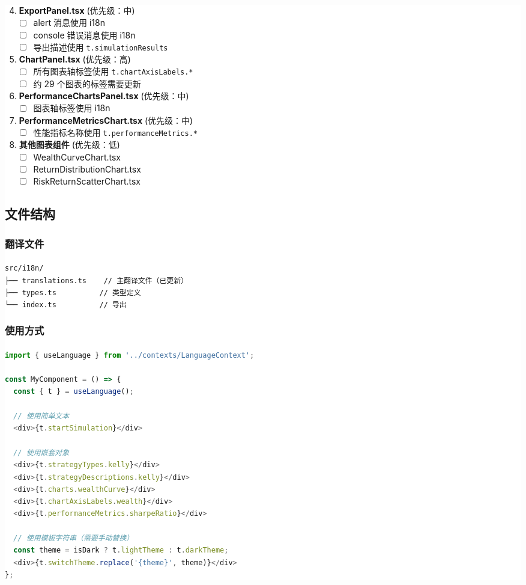 4. **ExportPanel.tsx** (优先级：中)
   - [ ] alert 消息使用 i18n
   - [ ] console 错误消息使用 i18n
   - [ ] 导出描述使用 `t.simulationResults`

5. **ChartPanel.tsx** (优先级：高)
   - [ ] 所有图表轴标签使用 `t.chartAxisLabels.*`
   - [ ] 约 29 个图表的标签需要更新

6. **PerformanceChartsPanel.tsx** (优先级：中)
   - [ ] 图表轴标签使用 i18n

7. **PerformanceMetricsChart.tsx** (优先级：中)
   - [ ] 性能指标名称使用 `t.performanceMetrics.*`

8. **其他图表组件** (优先级：低)
   - [ ] WealthCurveChart.tsx
   - [ ] ReturnDistributionChart.tsx
   - [ ] RiskReturnScatterChart.tsx

## 文件结构

### 翻译文件
```
src/i18n/
├── translations.ts    // 主翻译文件（已更新）
├── types.ts          // 类型定义
└── index.ts          // 导出
```

### 使用方式

```typescript
import { useLanguage } from '../contexts/LanguageContext';

const MyComponent = () => {
  const { t } = useLanguage();
  
  // 使用简单文本
  <div>{t.startSimulation}</div>
  
  // 使用嵌套对象
  <div>{t.strategyTypes.kelly}</div>
  <div>{t.strategyDescriptions.kelly}</div>
  <div>{t.charts.wealthCurve}</div>
  <div>{t.chartAxisLabels.wealth}</div>
  <div>{t.performanceMetrics.sharpeRatio}</div>
  
  // 使用模板字符串（需要手动替换）
  const theme = isDark ? t.lightTheme : t.darkTheme;
  <div>{t.switchTheme.replace('{theme}', theme)}</div>
};
```
